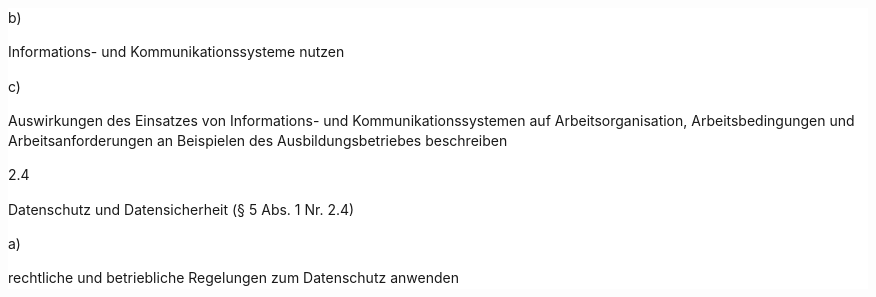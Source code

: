 </td>

</tr>

<tr>

<td style align="left" valign="top" charoff="50">

b)

</td>

<td style align="left" valign="top" charoff="50">

Informations- und Kommunikationssysteme nutzen

</td>

</tr>

<tr style="border-bottom: 0.5pt solid ; ">

<td style="border-bottom: 0.5pt solid ; " align="left" valign="top" charoff="50">

c)

</td>

<td style="border-bottom: 0.5pt solid ; " align="left" valign="top" charoff="50">

Auswirkungen des Einsatzes von Informations- und Kommunikationssystemen
auf Arbeitsorganisation, Arbeitsbedingungen und Arbeitsanforderungen an
Beispielen des Ausbildungsbetriebes beschreiben

</td>

</tr>

<tr>

<td style="border-bottom: 0.5pt solid ; " rowspan="2" align="left" valign="top" charoff="50">

2.4

</td>

<td style="border-bottom: 0.5pt solid ; " rowspan="2" align="left" valign="top" charoff="50">

Datenschutz und Datensicherheit (§ 5 Abs. 1 Nr. 2.4)

</td>

<td style align="left" valign="top" charoff="50">

a)

</td>

<td style align="left" valign="top" charoff="50">

rechtliche und betriebliche Regelungen zum Datenschutz anwenden

</td>

</tr>
